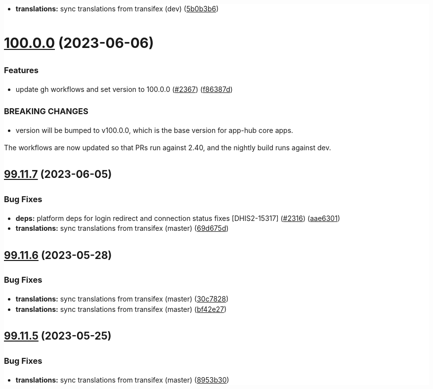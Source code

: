 * **translations:** sync translations from transifex (dev) ([5b0b3b6](https://github.com/dhis2/dashboard-app/commit/5b0b3b64227229415cbd6efda23bdb2cf13e3305))

# [100.0.0](https://github.com/dhis2/dashboard-app/compare/v99.99.9...v100.0.0) (2023-06-06)


### Features

*  update gh workflows and set version to 100.0.0 ([#2367](https://github.com/dhis2/dashboard-app/issues/2367)) ([f86387d](https://github.com/dhis2/dashboard-app/commit/f86387ddcfbb45c043f3457e3aa960aa3f879355))


### BREAKING CHANGES

* version will be bumped to v100.0.0,
which is the base version for app-hub core apps.

The workflows are now updated so that PRs run against 2.40,
and the nightly build runs against dev.

## [99.11.7](https://github.com/dhis2/dashboard-app/compare/v99.11.6...v99.11.7) (2023-06-05)


### Bug Fixes

* **deps:** platform deps for login redirect and connection status fixes [DHIS2-15317] ([#2316](https://github.com/dhis2/dashboard-app/issues/2316)) ([aae6301](https://github.com/dhis2/dashboard-app/commit/aae630102ebd8cd45c01059ac247f772d538efdc))
* **translations:** sync translations from transifex (master) ([69d675d](https://github.com/dhis2/dashboard-app/commit/69d675df97e9947b9f0287d59ef2d05c70be6ea4))

## [99.11.6](https://github.com/dhis2/dashboard-app/compare/v99.11.5...v99.11.6) (2023-05-28)


### Bug Fixes

* **translations:** sync translations from transifex (master) ([30c7828](https://github.com/dhis2/dashboard-app/commit/30c7828dd845209ddb59b507dcdf91433aa337af))
* **translations:** sync translations from transifex (master) ([bf42e27](https://github.com/dhis2/dashboard-app/commit/bf42e27fc8450e27d3620e9aa02b721d71566349))

## [99.11.5](https://github.com/dhis2/dashboard-app/compare/v99.11.4...v99.11.5) (2023-05-25)


### Bug Fixes

* **translations:** sync translations from transifex (master) ([8953b30](https://github.com/dhis2/dashboard-app/commit/8953b30580d0cce8b687509ecd4f1e0b2d67820a))
